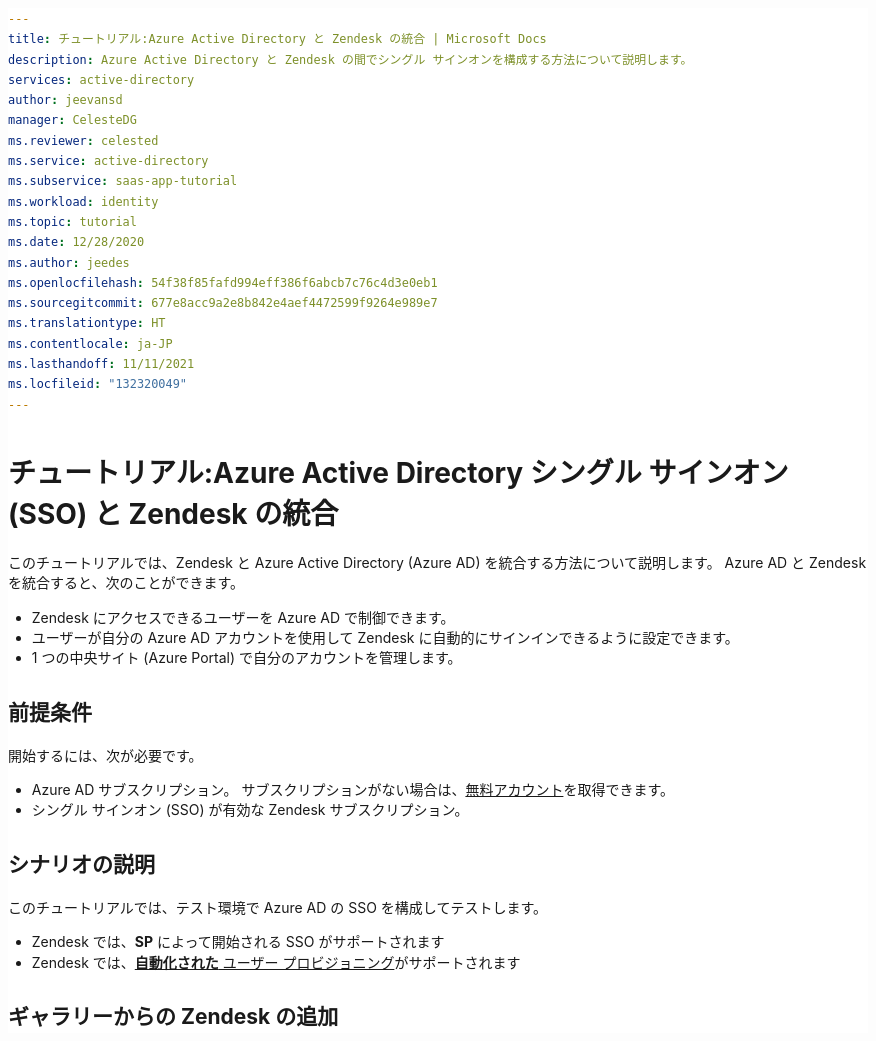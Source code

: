 ```yaml
---
title: チュートリアル:Azure Active Directory と Zendesk の統合 | Microsoft Docs
description: Azure Active Directory と Zendesk の間でシングル サインオンを構成する方法について説明します。
services: active-directory
author: jeevansd
manager: CelesteDG
ms.reviewer: celested
ms.service: active-directory
ms.subservice: saas-app-tutorial
ms.workload: identity
ms.topic: tutorial
ms.date: 12/28/2020
ms.author: jeedes
ms.openlocfilehash: 54f38f85fafd994eff386f6abcb7c76c4d3e0eb1
ms.sourcegitcommit: 677e8acc9a2e8b842e4aef4472599f9264e989e7
ms.translationtype: HT
ms.contentlocale: ja-JP
ms.lasthandoff: 11/11/2021
ms.locfileid: "132320049"
---
```

# <a name="tutorial-azure-active-directory-single-sign-on-sso-integration-with-zendesk"></a>チュートリアル:Azure Active Directory シングル サインオン (SSO) と Zendesk の統合

このチュートリアルでは、Zendesk と Azure Active Directory (Azure AD) を統合する方法について説明します。 Azure AD と Zendesk を統合すると、次のことができます。

* Zendesk にアクセスできるユーザーを Azure AD で制御できます。
* ユーザーが自分の Azure AD アカウントを使用して Zendesk に自動的にサインインできるように設定できます。
* 1 つの中央サイト (Azure Portal) で自分のアカウントを管理します。


## <a name="prerequisites"></a>前提条件

開始するには、次が必要です。

* Azure AD サブスクリプション。 サブスクリプションがない場合は、[無料アカウント](https://azure.microsoft.com/free/)を取得できます。
* シングル サインオン (SSO) が有効な Zendesk サブスクリプション。

## <a name="scenario-description"></a>シナリオの説明

このチュートリアルでは、テスト環境で Azure AD の SSO を構成してテストします。

* Zendesk では、**SP** によって開始される SSO がサポートされます
* Zendesk では、[**自動化された** ユーザー プロビジョニング](zendesk-provisioning-tutorial.md)がサポートされます


## <a name="adding-zendesk-from-the-gallery"></a>ギャラリーからの Zendesk の追加
